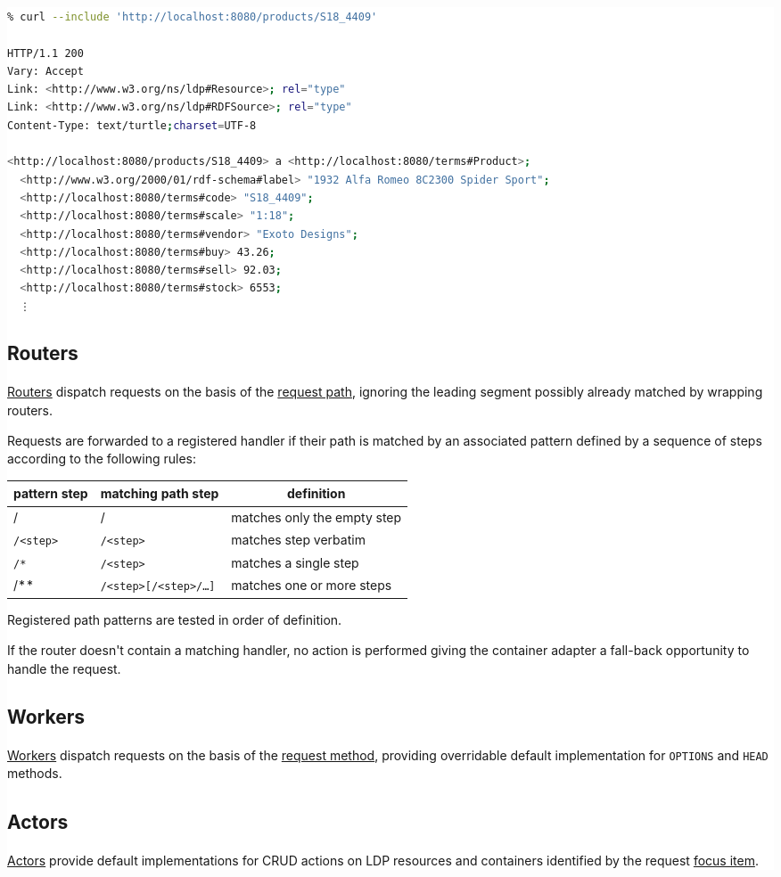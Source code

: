 ```sh
% curl --include 'http://localhost:8080/products/S18_4409'

HTTP/1.1 200 
Vary: Accept
Link: <http://www.w3.org/ns/ldp#Resource>; rel="type"
Link: <http://www.w3.org/ns/ldp#RDFSource>; rel="type"
Content-Type: text/turtle;charset=UTF-8

<http://localhost:8080/products/S18_4409> a <http://localhost:8080/terms#Product>;
  <http://www.w3.org/2000/01/rdf-schema#label> "1932 Alfa Romeo 8C2300 Spider Sport";
  <http://localhost:8080/terms#code> "S18_4409";
  <http://localhost:8080/terms#scale> "1:18";
  <http://localhost:8080/terms#vendor> "Exoto Designs";
  <http://localhost:8080/terms#buy> 43.26;
  <http://localhost:8080/terms#sell> 92.03;
  <http://localhost:8080/terms#stock> 6553;
  ⋮
```

## Routers

[Routers](../javadocs/?com/metreeca/rest/handlers/Router.html) dispatch requests on the basis of the [request path](../javadocs/com/metreeca/rest/Request.html#path--), ignoring the leading segment possibly already matched by wrapping routers.

Requests are forwarded to a registered handler if their path is matched by an associated pattern defined by a sequence of steps according to the following rules:

| pattern step | matching path step   | definition                  |
| ------------ | -------------------- | --------------------------- |
| /            | /                    | matches only the empty step |
| `/<step>`    | `/<step>`            | matches step verbatim       |
| `/*`         | `/<step>`            | matches a single step       |
| /**          | `/<step>[/<step>/…]` | matches one or more steps   |

Registered path patterns are tested in order of definition.

If the router doesn't contain a matching handler, no action is performed giving the container adapter a fall-back opportunity to handle the request.

## Workers

[Workers](../javadocs/?com/metreeca/rest/handlers/Worker.html) dispatch requests on the basis of the [request method](../javadocs/com/metreeca/rest/Request.html#method--), providing overridable default implementation for `OPTIONS` and `HEAD` methods.

## Actors

[Actors](../javadocs/?com/metreeca/rest/handlers/actors/package-summary.html) provide default implementations for CRUD actions on LDP resources and containers identified by the request [focus item](../javadocs/com/metreeca/rest/Request.html#item--).
